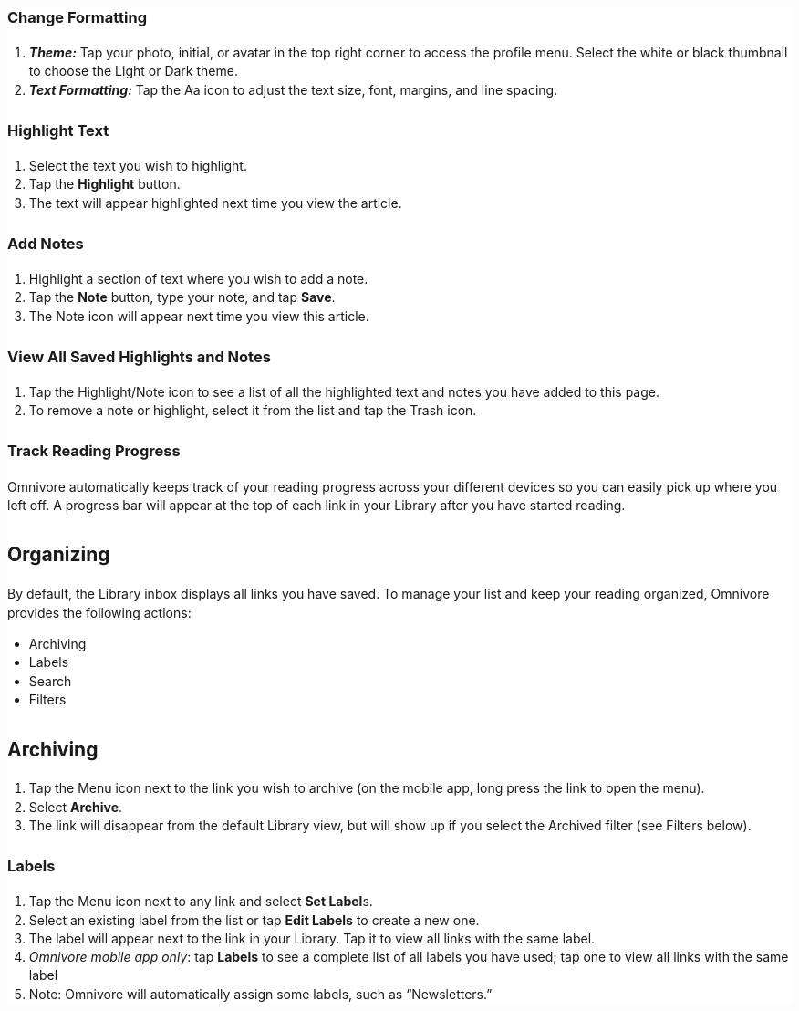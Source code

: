 ###  Change Formatting 

1. _**Theme:**_ Tap your photo, initial, or avatar in the top right corner to access the profile menu. Select the white or black thumbnail to choose the Light or Dark theme.
2. _**Text Formatting:**_ Tap the Aa icon to adjust the text size, font, margins, and line spacing.

###  Highlight Text 

1. Select the text you wish to highlight.
2. Tap the **Highlight** button.
3. The text will appear highlighted next time you view the article.

###  Add Notes 

1. Highlight a section of text where you wish to add a note.
2. Tap the **Note** button, type your note, and tap **Save**.
3. The Note icon will appear next time you view this article.

###  View All Saved Highlights and Notes 

1. Tap the Highlight&#x2F;Note icon to see a list of all the highlighted text and notes you have added to this page.
2. To remove a note or highlight, select it from the list and tap the Trash icon.

###  Track Reading Progress 

 Omnivore automatically keeps track of your reading progress across your different devices so you can easily pick up where you left off. A progress bar will appear at the top of each link in your Library after you have started reading. 

##  Organizing 

 By default, the Library inbox displays all links you have saved. To manage your list and keep your reading organized, Omnivore provides the following actions: 

* Archiving
* Labels
* Search
* Filters

##  Archiving 

1. Tap the Menu icon next to the link you wish to archive (on the mobile app, long press the link to open the menu).
2. Select **Archive**.
3. The link will disappear from the default Library view, but will show up if you select the Archived filter (see Filters below).

### **Labels** 

1. Tap the Menu icon next to any link and select **Set Label**s.
2. Select an existing label from the list or tap **Edit Labels** to create a new one.
3. The label will appear next to the link in your Library. Tap it to view all links with the same label.
4. _Omnivore mobile app only_: tap **Labels** to see a complete list of all labels you have used; tap one to view all links with the same label
5. Note: Omnivore will automatically assign some labels, such as “Newsletters.”

